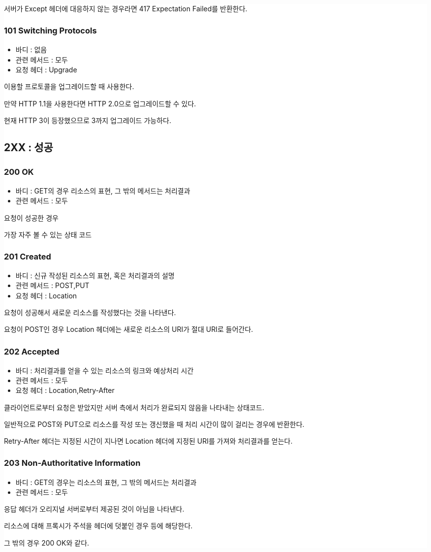 서버가 Except 헤더에 대응하지 않는 경우라면 417 Expectation Failed를 반환한다.

### 101 Switching Protocols

- 바디 : 없음
- 관련 메서드 : 모두
- 요청 헤더 : Upgrade

이용할 프로토콜을 업그레이드할 때 사용한다.

만약 HTTP 1.1을 사용한다면 HTTP 2.0으로 업그레이드할 수 있다.

현재 HTTP 3이 등장했으므로 3까지 업그레이드 가능하다.

## 2XX : 성공

### 200 OK

- 바디 : GET의 경우 리소스의 표현, 그 밖의 메서드는 처리결과
- 관련 메서드 : 모두

요청이 성공한 경우

가장 자주 볼 수 있는 상태 코드

### 201 Created

- 바디 : 신규 작성된 리소스의 표현, 혹은 처리결과의 설명
- 관련 메서드 : POST,PUT
- 요청 헤더 : Location

요청이 성공해서 새로운 리소스를 작성했다는 것을 나타낸다.

요청이 POST인 경우 Location 헤더에는 새로운 리소스의 URI가 절대 URI로 들어간다.

### 202 Accepted

- 바디 : 처리결과를 얻을 수 있는 리소스의 링크와 예상처리 시간
- 관련 메서드 : 모두
- 요청 헤더 : Location,Retry-After

클라이언트로부터 요청은 받았지만 서버 측에서 처리가 완료되지 않음을 나타내는 상태코드.

일반적으로 POST와 PUT으로 리소스를 작성 또는 갱신했을 때 처리 시간이 많이 걸리는 경우에 반환한다.

Retry-After 헤더는 지정된 시간이 지나면 Location 헤더에 지정된 URI를 가져와 처리결과를 얻는다.

### 203 Non-Authoritative Information

- 바디 : GET의 경우는 리소스의 표현, 그 밖의 메서드는 처리결과
- 관련 메서드 : 모두

응답 헤더가 오리지널 서버로부터 제공된 것이 아님을 나타낸다.

리소스에 대해 프록시가 주석을 헤더에 덧붙인 경우 등에 해당한다.

그 밖의 경우 200 OK와 같다.
